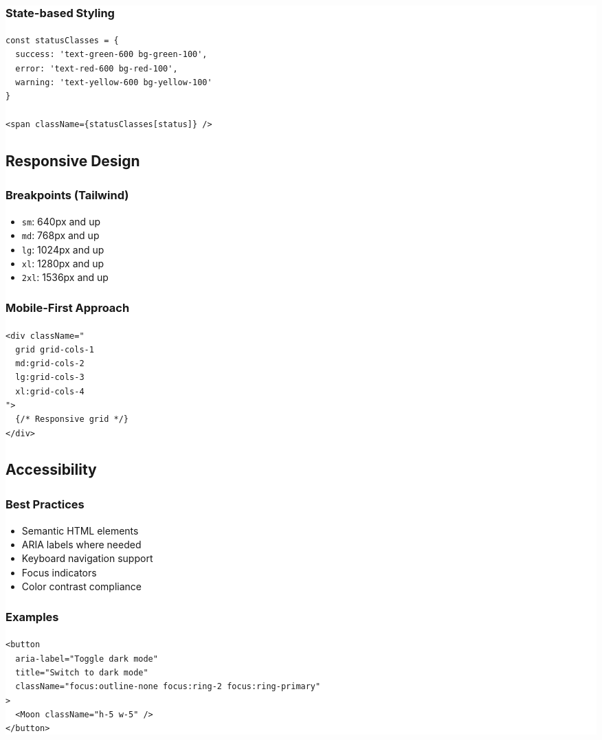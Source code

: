 ### State-based Styling
```tsx
const statusClasses = {
  success: 'text-green-600 bg-green-100',
  error: 'text-red-600 bg-red-100',
  warning: 'text-yellow-600 bg-yellow-100'
}

<span className={statusClasses[status]} />
```

## Responsive Design

### Breakpoints (Tailwind)
- `sm`: 640px and up
- `md`: 768px and up
- `lg`: 1024px and up
- `xl`: 1280px and up
- `2xl`: 1536px and up

### Mobile-First Approach
```tsx
<div className="
  grid grid-cols-1
  md:grid-cols-2
  lg:grid-cols-3
  xl:grid-cols-4
">
  {/* Responsive grid */}
</div>
```

## Accessibility

### Best Practices
- Semantic HTML elements
- ARIA labels where needed
- Keyboard navigation support
- Focus indicators
- Color contrast compliance

### Examples
```tsx
<button
  aria-label="Toggle dark mode"
  title="Switch to dark mode"
  className="focus:outline-none focus:ring-2 focus:ring-primary"
>
  <Moon className="h-5 w-5" />
</button>
```
